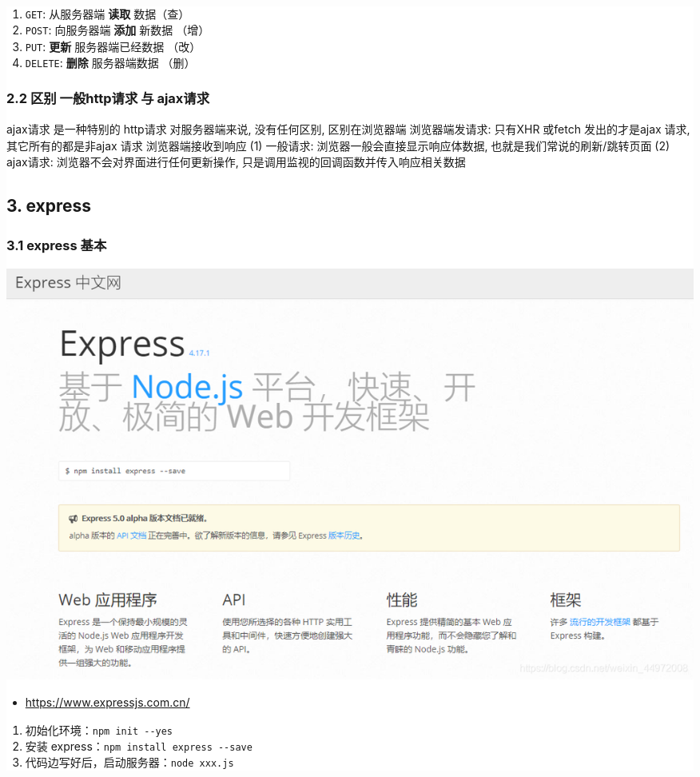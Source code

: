 1. `GET`: 从服务器端 **读取** 数据（查）
2. `POST`: 向服务器端 **添加** 新数据 （增）
3. `PUT`: **更新** 服务器端已经数据 （改）
4. `DELETE`: **删除** 服务器端数据 （删）



### 2.2 区别 一般http请求 与 ajax请求

ajax请求 是一种特别的 http请求
对服务器端来说, 没有任何区别, 区别在浏览器端
浏览器端发请求: 只有XHR 或fetch 发出的才是ajax 请求, 其它所有的都是非ajax 请求
浏览器端接收到响应
(1) 一般请求: 浏览器一般会直接显示响应体数据, 也就是我们常说的刷新/跳转页面
(2) ajax请求: 浏览器不会对界面进行任何更新操作, 只是调用监视的回调函数并传入响应相关数据



## 3. express

### 3.1 express 基本

![image-20220630212747956](images/Ajax&Axios.assets/image-20220630212747956.png)

- https://www.expressjs.com.cn/

1. 初始化环境：`npm init --yes` 
2. 安装 express：`npm install express --save`
3. 代码边写好后，启动服务器：`node xxx.js`
